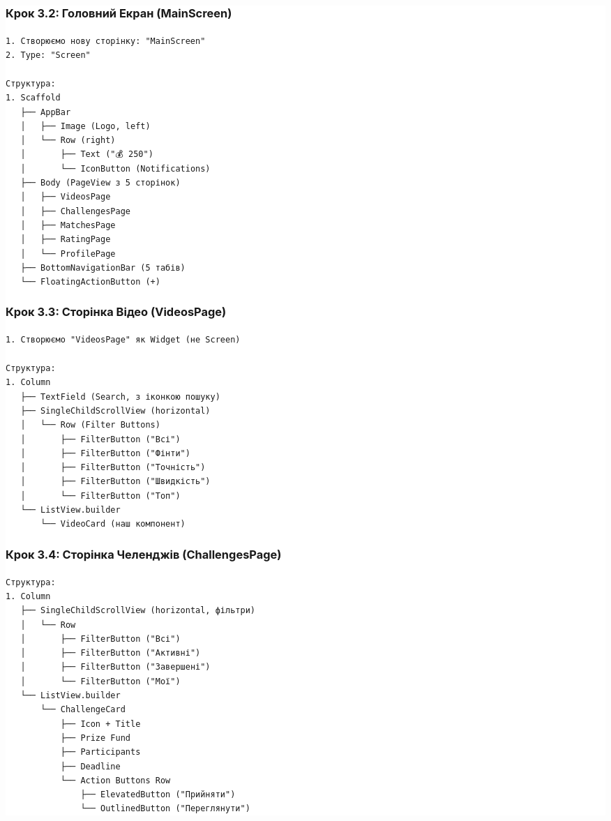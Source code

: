 ### Крок 3.2: Головний Екран (MainScreen)
```
1. Створюємо нову сторінку: "MainScreen"
2. Type: "Screen"

Структура:
1. Scaffold
   ├── AppBar
   │   ├── Image (Logo, left)
   │   └── Row (right)
   │       ├── Text ("💰 250")
   │       └── IconButton (Notifications)
   ├── Body (PageView з 5 сторінок)
   │   ├── VideosPage
   │   ├── ChallengesPage
   │   ├── MatchesPage
   │   ├── RatingPage
   │   └── ProfilePage
   ├── BottomNavigationBar (5 табів)
   └── FloatingActionButton (+)
```

### Крок 3.3: Сторінка Відео (VideosPage)
```
1. Створюємо "VideosPage" як Widget (не Screen)

Структура:
1. Column
   ├── TextField (Search, з іконкою пошуку)
   ├── SingleChildScrollView (horizontal)
   │   └── Row (Filter Buttons)
   │       ├── FilterButton ("Всі")
   │       ├── FilterButton ("Фінти")
   │       ├── FilterButton ("Точність")
   │       ├── FilterButton ("Швидкість")
   │       └── FilterButton ("Топ")
   └── ListView.builder
       └── VideoCard (наш компонент)
```

### Крок 3.4: Сторінка Челенджів (ChallengesPage)
```
Структура:
1. Column
   ├── SingleChildScrollView (horizontal, фільтри)
   │   └── Row
   │       ├── FilterButton ("Всі")
   │       ├── FilterButton ("Активні")
   │       ├── FilterButton ("Завершені")
   │       └── FilterButton ("Мої")
   └── ListView.builder
       └── ChallengeCard
           ├── Icon + Title
           ├── Prize Fund
           ├── Participants
           ├── Deadline
           └── Action Buttons Row
               ├── ElevatedButton ("Прийняти")
               └── OutlinedButton ("Переглянути")
```
